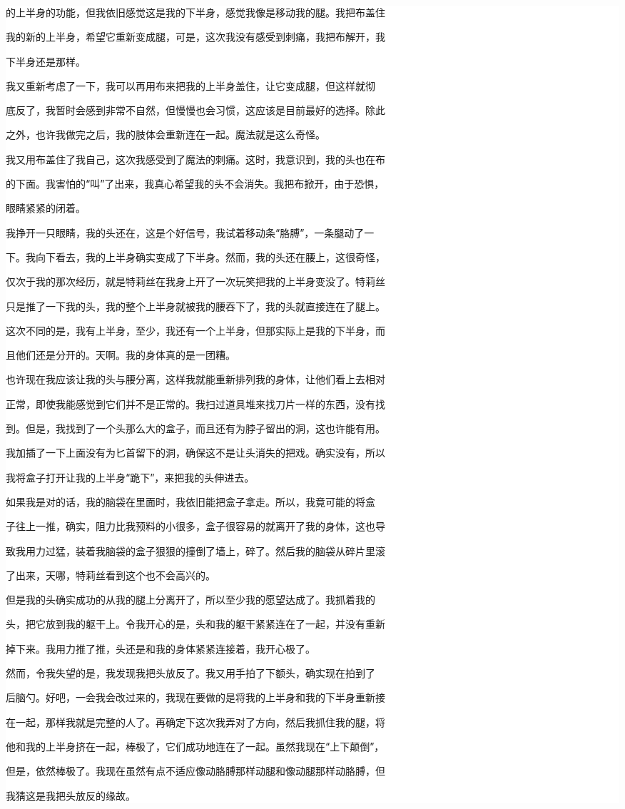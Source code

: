 的上半身的功能，但我依旧感觉这是我的下半身，感觉我像是移动我的腿。我把布盖住

我的新的上半身，希望它重新变成腿，可是，这次我没有感受到刺痛，我把布解开，我

下半身还是那样。

我又重新考虑了一下，我可以再用布来把我的上半身盖住，让它变成腿，但这样就彻

底反了，我暂时会感到非常不自然，但慢慢也会习惯，这应该是目前最好的选择。除此

之外，也许我做完之后，我的肢体会重新连在一起。魔法就是这么奇怪。

我又用布盖住了我自己，这次我感受到了魔法的刺痛。这时，我意识到，我的头也在布

的下面。我害怕的“叫”了出来，我真心希望我的头不会消失。我把布掀开，由于恐惧，

眼睛紧紧的闭着。

我挣开一只眼睛，我的头还在，这是个好信号，我试着移动条“胳膊”，一条腿动了一

下。我向下看去，我的上半身确实变成了下半身。然而，我的头还在腰上，这很奇怪，

仅次于我的那次经历，就是特莉丝在我身上开了一次玩笑把我的上半身变没了。特莉丝

只是推了一下我的头，我的整个上半身就被我的腰吞下了，我的头就直接连在了腿上。

这次不同的是，我有上半身，至少，我还有一个上半身，但那实际上是我的下半身，而

且他们还是分开的。天啊。我的身体真的是一团糟。

也许现在我应该让我的头与腰分离，这样我就能重新排列我的身体，让他们看上去相对

正常，即使我能感觉到它们并不是正常的。我扫过道具堆来找刀片一样的东西，没有找

到。但是，我找到了一个头那么大的盒子，而且还有为脖子留出的洞，这也许能有用。

我加插了一下上面没有为匕首留下的洞，确保这不是让头消失的把戏。确实没有，所以

我将盒子打开让我的上半身“跪下”，来把我的头伸进去。

如果我是对的话，我的脑袋在里面时，我依旧能把盒子拿走。所以，我竟可能的将盒

子往上一推，确实，阻力比我预料的小很多，盒子很容易的就离开了我的身体，这也导

致我用力过猛，装着我脑袋的盒子狠狠的撞倒了墙上，碎了。然后我的脑袋从碎片里滚

了出来，天哪，特莉丝看到这个也不会高兴的。

但是我的头确实成功的从我的腿上分离开了，所以至少我的愿望达成了。我抓着我的

头，把它放到我的躯干上。令我开心的是，头和我的躯干紧紧连在了一起，并没有重新

掉下来。我用力推了推，头还是和我的身体紧紧连接着，我开心极了。

然而，令我失望的是，我发现我把头放反了。我又用手拍了下额头，确实现在拍到了

后脑勺。好吧，一会我会改过来的，我现在要做的是将我的上半身和我的下半身重新接

在一起，那样我就是完整的人了。再确定下这次我弄对了方向，然后我抓住我的腿，将

他和我的上半身挤在一起，棒极了，它们成功地连在了一起。虽然我现在“上下颠倒”，

但是，依然棒极了。我现在虽然有点不适应像动胳膊那样动腿和像动腿那样动胳膊，但

我猜这是我把头放反的缘故。
